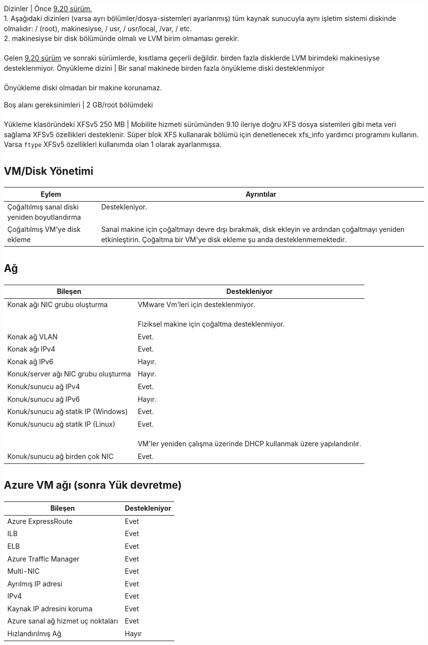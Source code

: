 Dizinler | Önce [9.20 sürüm](https://support.microsoft.com/en-in/help/4478871/update-rollup-31-for-azure-site-recovery), <br/> 1. Aşağıdaki dizinleri (varsa ayrı bölümler/dosya-sistemleri ayarlanmış) tüm kaynak sunucuyla aynı işletim sistemi diskinde olmalıdır: / (root), makinesiyse, / usr, / usr/local, /var, / etc.</br>2. makinesiyse bir disk bölümünde olmalı ve LVM birim olmaması gerekir.<br/><br/> Gelen [9.20 sürüm](https://support.microsoft.com/en-in/help/4478871/update-rollup-31-for-azure-site-recovery) ve sonraki sürümlerde, kısıtlama geçerli değildir. birden fazla disklerde LVM birimdeki makinesiyse desteklenmiyor.
Önyükleme dizini | Bir sanal makinede birden fazla önyükleme diski desteklenmiyor <br/><br/> Önyükleme diski olmadan bir makine korunamaz.

Boş alanı gereksinimleri | 2 GB/root bölümdeki <br/><br/> Yükleme klasöründeki XFSv5 250 MB | Mobilite hizmeti sürümünden 9.10 ileriye doğru XFS dosya sistemleri gibi meta veri sağlama XFSv5 özellikleri desteklenir. Süper blok XFS kullanarak bölümü için denetlenecek xfs_info yardımcı programını kullanın. Varsa `ftype` XFSv5 özellikleri kullanımda olan 1 olarak ayarlanmışsa.

## <a name="vmdisk-management"></a>VM/Disk Yönetimi

**Eylem** | **Ayrıntılar**
--- | ---
Çoğaltılmış sanal diski yeniden boyutlandırma | Destekleniyor.
Çoğaltılmış VM'ye disk ekleme | Sanal makine için çoğaltmayı devre dışı bırakmak, disk ekleyin ve ardından çoğaltmayı yeniden etkinleştirin. Çoğaltma bir VM'ye disk ekleme şu anda desteklenmemektedir.

## <a name="network"></a>Ağ

**Bileşen** | **Destekleniyor**
--- | ---
Konak ağı NIC grubu oluşturma | VMware Vm'leri için desteklenmiyor. <br/><br/>Fiziksel makine için çoğaltma desteklenmiyor.
Konak ağ VLAN | Evet.
Konak ağı IPv4 | Evet.
Konak ağ IPv6 | Hayır.
Konuk/server ağı NIC grubu oluşturma | Hayır.
Konuk/sunucu ağ IPv4 | Evet.
Konuk/sunucu ağ IPv6 | Hayır.
Konuk/sunucu ağ statik IP (Windows) | Evet.
Konuk/sunucu ağ statik IP (Linux) | Evet. <br/><br/>VM'ler yeniden çalışma üzerinde DHCP kullanmak üzere yapılandırılır.
Konuk/sunucu ağ birden çok NIC | Evet.


## <a name="azure-vm-network-after-failover"></a>Azure VM ağı (sonra Yük devretme)

**Bileşen** | **Destekleniyor**
--- | ---
Azure ExpressRoute | Evet
ILB | Evet
ELB | Evet
Azure Traffic Manager | Evet
Multi-NIC | Evet
Ayrılmış IP adresi | Evet
IPv4 | Evet
Kaynak IP adresini koruma | Evet
Azure sanal ağ hizmet uç noktaları<br/> | Evet
Hızlandırılmış Ağ | Hayır
